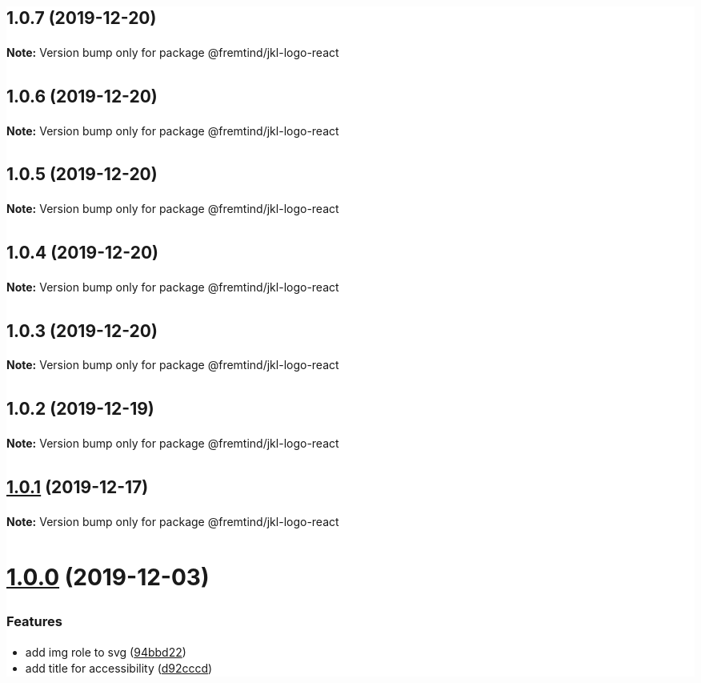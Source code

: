 
## 1.0.7 (2019-12-20)

**Note:** Version bump only for package @fremtind/jkl-logo-react





## 1.0.6 (2019-12-20)

**Note:** Version bump only for package @fremtind/jkl-logo-react





## 1.0.5 (2019-12-20)

**Note:** Version bump only for package @fremtind/jkl-logo-react





## 1.0.4 (2019-12-20)

**Note:** Version bump only for package @fremtind/jkl-logo-react





## 1.0.3 (2019-12-20)

**Note:** Version bump only for package @fremtind/jkl-logo-react

## 1.0.2 (2019-12-19)

**Note:** Version bump only for package @fremtind/jkl-logo-react

## [1.0.1](https://github.com/fremtind/jokul/compare/@fremtind/jkl-logo-react@1.0.0...@fremtind/jkl-logo-react@1.0.1) (2019-12-17)

**Note:** Version bump only for package @fremtind/jkl-logo-react

# [1.0.0](https://github.com/fremtind/jokul/compare/@fremtind/jkl-logo-react@0.7.5...@fremtind/jkl-logo-react@1.0.0) (2019-12-03)

### Features

-   add img role to svg ([94bbd22](https://github.com/fremtind/jokul/commit/94bbd22041baec38eded605661737265d6b62474))
-   add title for accessibility ([d92cccd](https://github.com/fremtind/jokul/commit/d92cccd5530e647030337a28470565e62d66a4ff))
